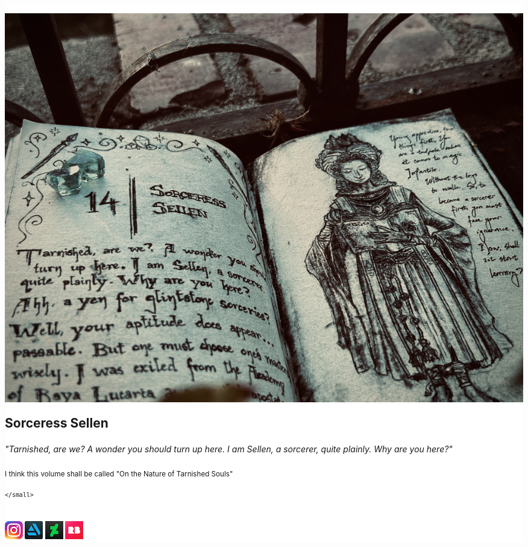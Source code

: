 

<div style="clear: left;" class="imageContainer">
    <p style="float: left;">
    <img class="inktoberdisplay" src="/images/satmorningsoulsborne/20230617-SellenBanner.jpeg" onclick="myFunction(this);">
    </p>
  <h2 style="padding-top: 20px">Sorceress Sellen </h2>
   <p> 
   <i>"Tarnished, are we? A wonder you should turn up here. I am Sellen, a sorcerer, quite plainly. Why are you here?"</i>
<br><br>
<small>
    I think this volume shall be called "On the Nature of Tarnished Souls"

    </small>
 <br>
    <a href="https://www.instagram.com/reel/CtmlGZ8ohqC/?igshid=ZWQyN2ExYTkwZQ=="><img class="social-media-icons" src="https://raw.githubusercontent.com/ErikaVasNormandy/erikavasnormandy.github.io/master/img/social-media-icons/social-media-icon-instagram.png"></a>
    <a href="https://www.artstation.com/artwork/LREy1l"><img class="social-media-icons" src="https://raw.githubusercontent.com/ErikaVasNormandy/erikavasnormandy.github.io/master/img/social-media-icons/social-media-icon-artstation.png"></a>
    <a href="https://www.deviantart.com/technomancer-01/art/On-the-Nature-of-Tarnished-Souls-Marika-962297357"><img class="social-media-icons" src="https://raw.githubusercontent.com/ErikaVasNormandy/erikavasnormandy.github.io/master/img/social-media-icons/social-media-icon-deviantart.png"></a>
    <a href="https://www.redbubble.com/people/technomancer-01/shop/"><img class="social-media-icons" src="https://raw.githubusercontent.com/ErikaVasNormandy/erikavasnormandy.github.io/master/img/social-media-icons/social-media-icon-redbubble.png"></a>
</p>
</div> 
